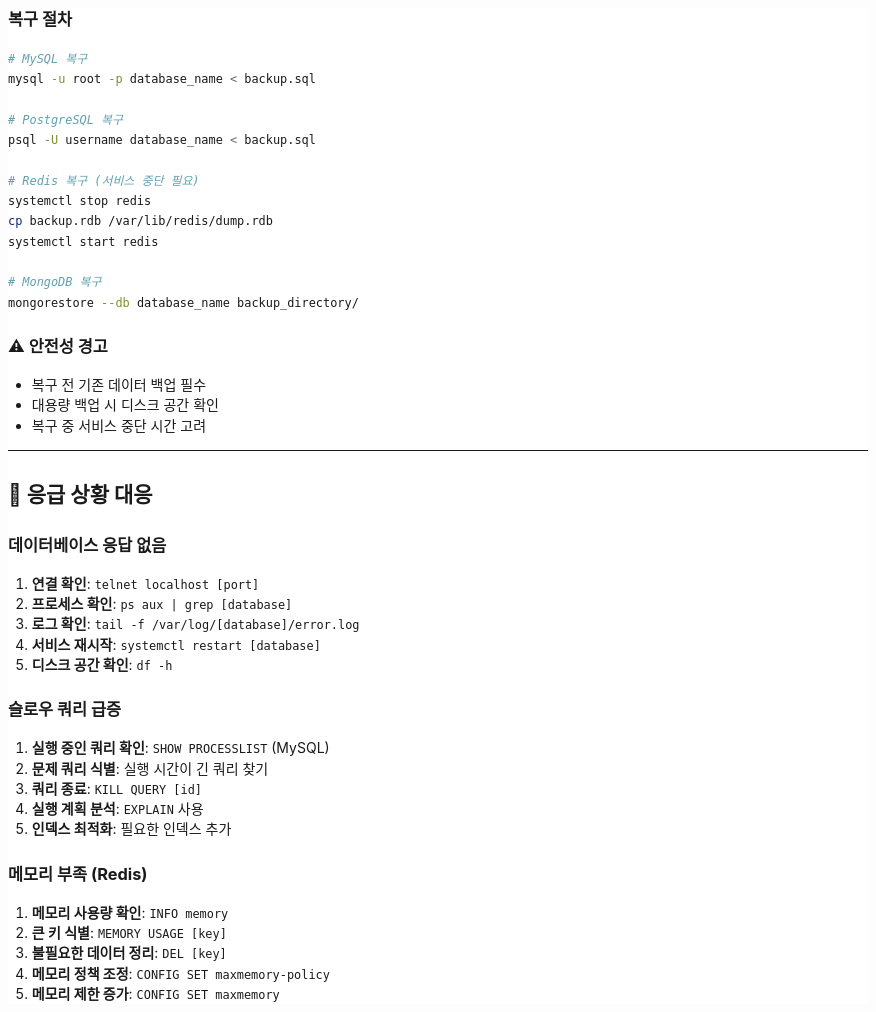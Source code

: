 ### 복구 절차

```bash
# MySQL 복구
mysql -u root -p database_name < backup.sql

# PostgreSQL 복구
psql -U username database_name < backup.sql

# Redis 복구 (서비스 중단 필요)
systemctl stop redis
cp backup.rdb /var/lib/redis/dump.rdb
systemctl start redis

# MongoDB 복구
mongorestore --db database_name backup_directory/
```

### ⚠️ 안전성 경고

- 복구 전 기존 데이터 백업 필수
- 대용량 백업 시 디스크 공간 확인
- 복구 중 서비스 중단 시간 고려

---

## 🚨 응급 상황 대응

### 데이터베이스 응답 없음

1. **연결 확인**: `telnet localhost [port]`
2. **프로세스 확인**: `ps aux | grep [database]`
3. **로그 확인**: `tail -f /var/log/[database]/error.log`
4. **서비스 재시작**: `systemctl restart [database]`
5. **디스크 공간 확인**: `df -h`

### 슬로우 쿼리 급증

1. **실행 중인 쿼리 확인**: `SHOW PROCESSLIST` (MySQL)
2. **문제 쿼리 식별**: 실행 시간이 긴 쿼리 찾기
3. **쿼리 종료**: `KILL QUERY [id]`
4. **실행 계획 분석**: `EXPLAIN` 사용
5. **인덱스 최적화**: 필요한 인덱스 추가

### 메모리 부족 (Redis)

1. **메모리 사용량 확인**: `INFO memory`
2. **큰 키 식별**: `MEMORY USAGE [key]`
3. **불필요한 데이터 정리**: `DEL [key]`
4. **메모리 정책 조정**: `CONFIG SET maxmemory-policy`
5. **메모리 제한 증가**: `CONFIG SET maxmemory`
